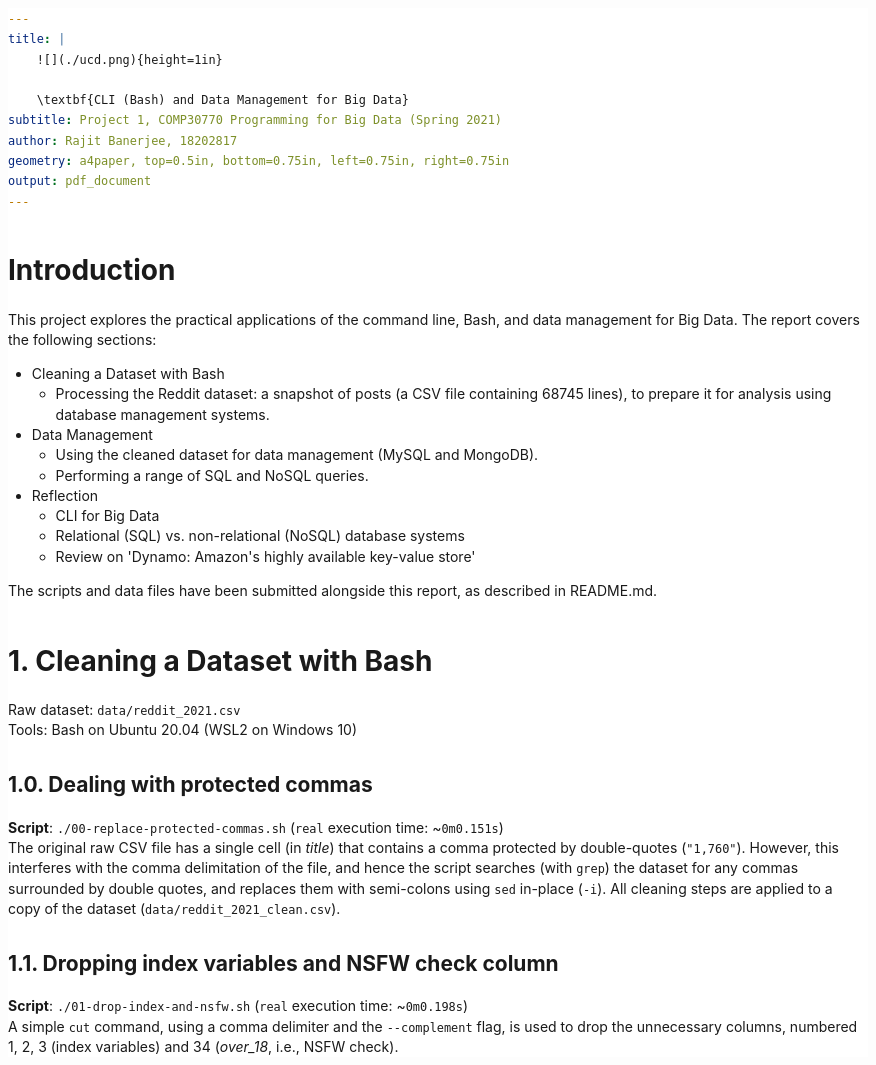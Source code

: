 ```yaml
---
title: |
    ![](./ucd.png){height=1in}  

    \textbf{CLI (Bash) and Data Management for Big Data}
subtitle: Project 1, COMP30770 Programming for Big Data (Spring 2021)
author: Rajit Banerjee, 18202817
geometry: a4paper, top=0.5in, bottom=0.75in, left=0.75in, right=0.75in
output: pdf_document
---
```


# Introduction

This project explores the practical applications of the command line, Bash, and data management for Big Data. The report covers the following sections:

-   Cleaning a Dataset with Bash
    -   Processing the Reddit dataset: a snapshot of posts (a CSV file containing 68745 lines), to prepare it for analysis using database management systems.
-   Data Management
    -   Using the cleaned dataset for data management (MySQL and MongoDB).
    -   Performing a range of SQL and NoSQL queries.
-   Reflection
    -   CLI for Big Data
    -   Relational (SQL) vs. non-relational (NoSQL) database systems
    -   Review on 'Dynamo: Amazon's highly available key-value store'

The scripts and data files have been submitted alongside this report, as described in README.md.

# 1. Cleaning a Dataset with Bash

Raw dataset: `data/reddit_2021.csv`  
Tools: Bash on Ubuntu 20.04 (WSL2 on Windows 10)

## 1.0. Dealing with protected commas

**Script**: `./00-replace-protected-commas.sh` (`real` execution time: ~`0m0.151s`)  
The original raw CSV file has a single cell (in _title_) that contains a comma protected by double-quotes (`"1,760"`). However, this interferes with the comma delimitation of the file, and hence the script searches (with `grep`) the dataset for any commas surrounded by double quotes, and replaces them with semi-colons using `sed` in-place (`-i`). All cleaning steps are applied to a copy of the dataset (`data/reddit_2021_clean.csv`).

## 1.1. Dropping index variables and NSFW check column

**Script**: `./01-drop-index-and-nsfw.sh` (`real` execution time: ~`0m0.198s`)  
A simple `cut` command, using a comma delimiter and the `--complement` flag, is used to drop the unnecessary columns, numbered 1, 2, 3 (index variables) and 34 (_over_18_, i.e., NSFW check).
